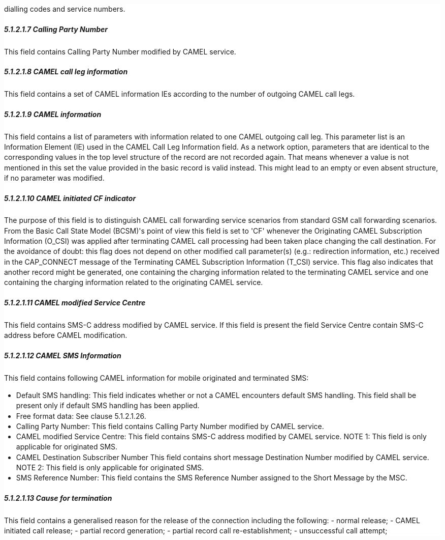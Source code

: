 dialling codes and service numbers.
##### 5.1.2.1.7 Calling Party Number
This field contains Calling Party Number modified by CAMEL service.
##### 5.1.2.1.8 CAMEL call leg information
This field contains a set of CAMEL information IEs according to the number of
outgoing CAMEL call legs.
##### 5.1.2.1.9 CAMEL information
This field contains a list of parameters with information related to one CAMEL
outgoing call leg. This parameter list is an Information Element (IE) used in
the CAMEL Call Leg Information field.
As a network option, parameters that are identical to the corresponding values
in the top level structure of the record are not recorded again. That means
whenever a value is not mentioned in this set the value provided in the basic
record is valid instead. This might lead to an empty or even absent structure,
if no parameter was modified.
##### 5.1.2.1.10 CAMEL initiated CF indicator
The purpose of this field is to distinguish CAMEL call forwarding service
scenarios from standard GSM call forwarding scenarios.
From the Basic Call State Model (BCSM)\'s point of view this field is set to
\'CF\' whenever the Originating CAMEL Subscription Information (O_CSI) was
applied after terminating CAMEL call processing had been taken place changing
the call destination. For the avoidance of doubt: this flag does not depend on
other modified call parameter(s) (e.g.: redirection information, etc.)
received in the CAP_CONNECT message of the Terminating CAMEL Subscription
Information (T_CSI) service.
This flag also indicates that another record might be generated, one
containing the charging information related to the terminating CAMEL service
and one containing the charging information related to the originating CAMEL
service.
##### 5.1.2.1.11 CAMEL modified Service Centre
This field contains SMS-C address modified by CAMEL service. If this field is
present the field Service Centre contain SMS-C address before CAMEL
modification.
##### 5.1.2.1.12 CAMEL SMS Information
This field contains following CAMEL information for mobile originated and
terminated SMS:
  * Default SMS handling:
This field indicates whether or not a CAMEL encounters default SMS handling.
This field shall be present only if default SMS handling has been applied.
  * Free format data:
See clause 5.1.2.1.26.
  * Calling Party Number:
This field contains Calling Party Number modified by CAMEL service.
  * CAMEL modified Service Centre:
This field contains SMS-C address modified by CAMEL service.
NOTE 1: This field is only applicable for originated SMS.
  * CAMEL Destination Subscriber Number
This field contains short message Destination Number modified by CAMEL
service.
NOTE 2: This field is only applicable for originated SMS.
  * SMS Reference Number:
This field contains the SMS Reference Number assigned to the Short Message by
the MSC.
##### 5.1.2.1.13 Cause for termination
This field contains a generalised reason for the release of the connection
including the following:
\- normal release;
\- CAMEL initiated call release;
\- partial record generation;
\- partial record call re-establishment;
\- unsuccessful call attempt;